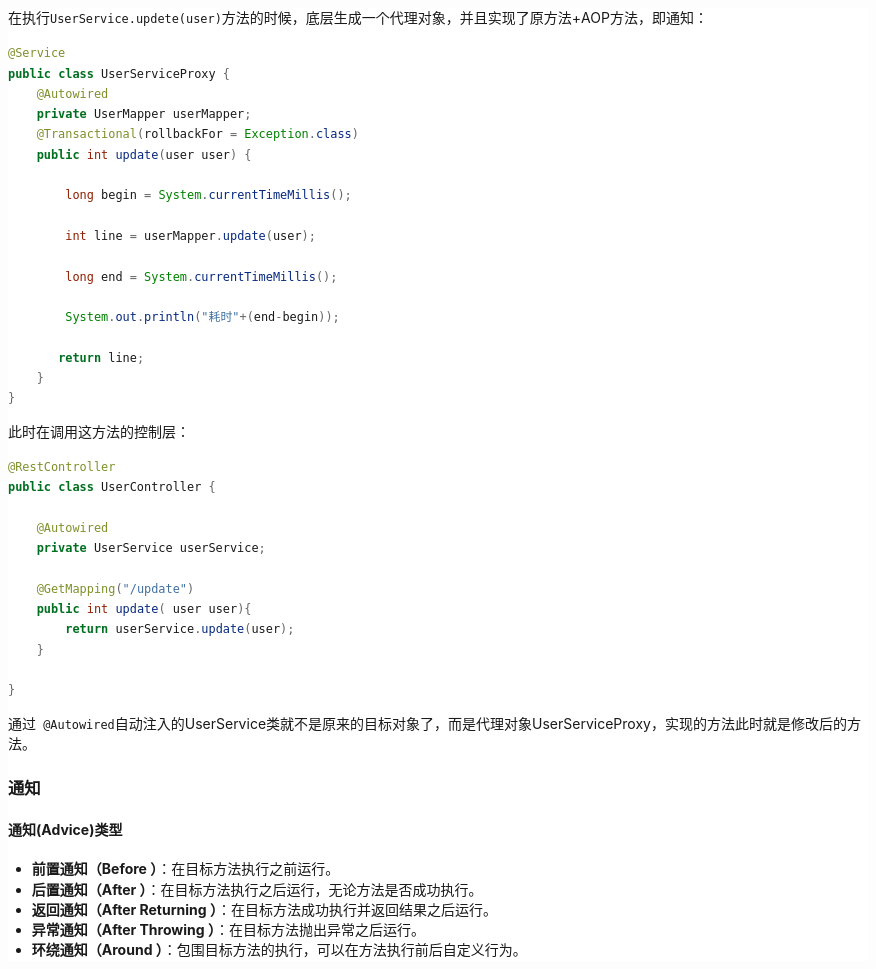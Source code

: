 在执行`UserService.updete(user)`方法的时候，底层生成一个代理对象，并且实现了原方法+AOP方法，即通知：

```java
@Service
public class UserServiceProxy {
    @Autowired
    private UserMapper userMapper;
    @Transactional(rollbackFor = Exception.class)
    public int update(user user) {
        
        long begin = System.currentTimeMillis();

        int line = userMapper.update(user);

        long end = System.currentTimeMillis();

        System.out.println("耗时"+(end-begin));

 	   return line;
    }
}
```

此时在调用这方法的控制层：

```java
@RestController
public class UserController {

    @Autowired
    private UserService userService;
    
    @GetMapping("/update")
    public int update( user user){
        return userService.update(user);
    }

}
```

通过` @Autowired`自动注入的UserService类就不是原来的目标对象了，而是代理对象UserServiceProxy，实现的方法此时就是修改后的方法。



### 通知





#### 通知(Advice)类型

- **前置通知（Before ）**：在目标方法执行之前运行。
- **后置通知（After ）**：在目标方法执行之后运行，无论方法是否成功执行。
- **返回通知（After Returning ）**：在目标方法成功执行并返回结果之后运行。
- **异常通知（After Throwing ）**：在目标方法抛出异常之后运行。
- **环绕通知（Around ）**：包围目标方法的执行，可以在方法执行前后自定义行为。
